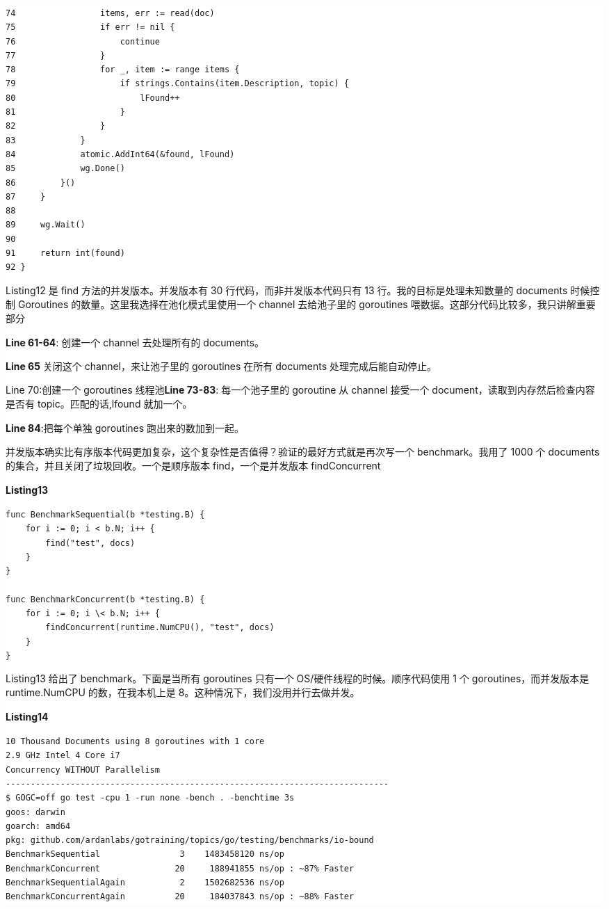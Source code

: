     74                 items, err := read(doc)
    75                 if err != nil {
    76                     continue
    77                 }
    78                 for _, item := range items {
    79                     if strings.Contains(item.Description, topic) {
    80                         lFound++
    81                     }
    82                 }
    83             }
    84             atomic.AddInt64(&found, lFound)
    85             wg.Done()
    86         }()
    87     }
    88
    89     wg.Wait()
    90
    91     return int(found)
    92 }

Listing12 是 find 方法的并发版本。并发版本有 30 行代码，而非并发版本代码只有 13 行。我的目标是处理未知数量的 documents 时候控制 Goroutines 的数量。这里我选择在池化模式里使用一个 channel 去给池子里的 goroutines 喂数据。这部分代码比较多，我只讲解重要部分

**Line 61-64**: 创建一个 channel 去处理所有的 documents。

**Line 65** 关闭这个 channel，来让池子里的 goroutines 在所有 documents 处理完成后能自动停止。

Line 70:创建一个 goroutines 线程池**Line 73-83**: 每一个池子里的 goroutine 从 channel 接受一个 document，读取到内存然后检查内容是否有 topic。匹配的话,lfound 就加一个。

**Line 84**:把每个单独 goroutines 跑出来的数加到一起。

并发版本确实比有序版本代码更加复杂，这个复杂性是否值得？验证的最好方式就是再次写一个 benchmark。我用了 1000 个 documents 的集合，并且关闭了垃圾回收。一个是顺序版本 find，一个是并发版本 findConcurrent

**Listing13**

    func BenchmarkSequential(b *testing.B) {
        for i := 0; i < b.N; i++ {
            find("test", docs)
        }
    }

    func BenchmarkConcurrent(b *testing.B) {
        for i := 0; i \< b.N; i++ {
            findConcurrent(runtime.NumCPU(), "test", docs)
        }
    }

Listing13 给出了 benchmark。下面是当所有 goroutines 只有一个 OS/硬件线程的时候。顺序代码使用 1 个 goroutines，而并发版本是 runtime.NumCPU 的数，在我本机上是 8。这种情况下，我们没用并行去做并发。

**Listing14**

    10 Thousand Documents using 8 goroutines with 1 core
    2.9 GHz Intel 4 Core i7
    Concurrency WITHOUT Parallelism
    -----------------------------------------------------------------------------
    $ GOGC=off go test -cpu 1 -run none -bench . -benchtime 3s
    goos: darwin
    goarch: amd64
    pkg: github.com/ardanlabs/gotraining/topics/go/testing/benchmarks/io-bound
    BenchmarkSequential      	       3	1483458120 ns/op
    BenchmarkConcurrent      	      20	 188941855 ns/op : ~87% Faster
    BenchmarkSequentialAgain 	       2	1502682536 ns/op
    BenchmarkConcurrentAgain 	      20	 184037843 ns/op : ~88% Faster
